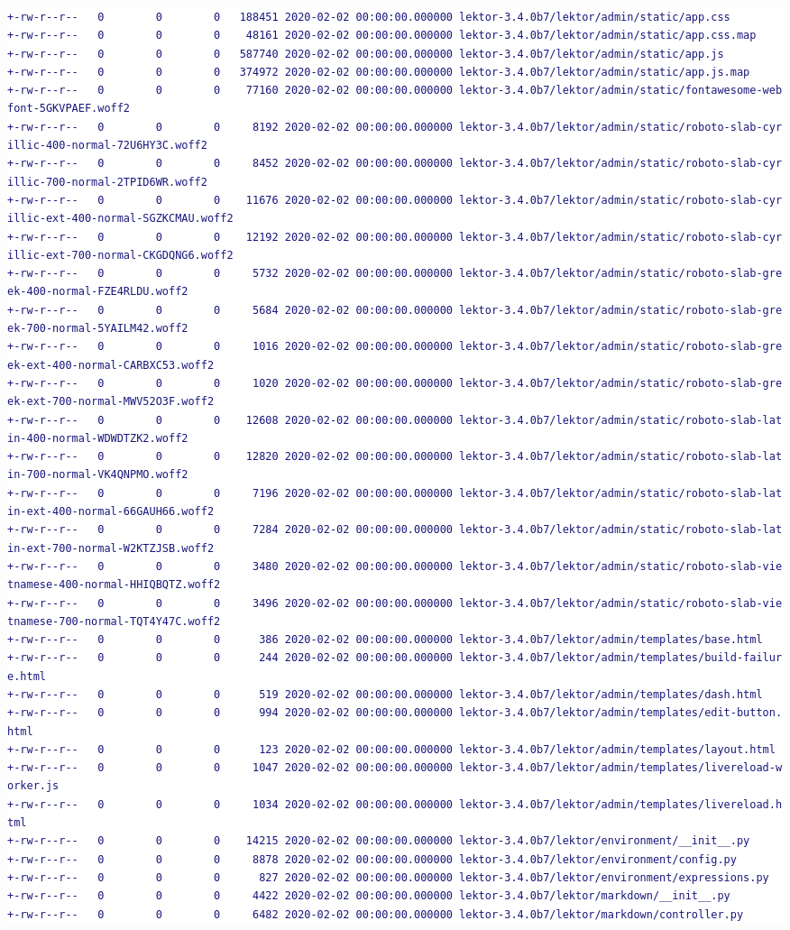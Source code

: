 ```diff
+-rw-r--r--   0        0        0   188451 2020-02-02 00:00:00.000000 lektor-3.4.0b7/lektor/admin/static/app.css
+-rw-r--r--   0        0        0    48161 2020-02-02 00:00:00.000000 lektor-3.4.0b7/lektor/admin/static/app.css.map
+-rw-r--r--   0        0        0   587740 2020-02-02 00:00:00.000000 lektor-3.4.0b7/lektor/admin/static/app.js
+-rw-r--r--   0        0        0   374972 2020-02-02 00:00:00.000000 lektor-3.4.0b7/lektor/admin/static/app.js.map
+-rw-r--r--   0        0        0    77160 2020-02-02 00:00:00.000000 lektor-3.4.0b7/lektor/admin/static/fontawesome-webfont-5GKVPAEF.woff2
+-rw-r--r--   0        0        0     8192 2020-02-02 00:00:00.000000 lektor-3.4.0b7/lektor/admin/static/roboto-slab-cyrillic-400-normal-72U6HY3C.woff2
+-rw-r--r--   0        0        0     8452 2020-02-02 00:00:00.000000 lektor-3.4.0b7/lektor/admin/static/roboto-slab-cyrillic-700-normal-2TPID6WR.woff2
+-rw-r--r--   0        0        0    11676 2020-02-02 00:00:00.000000 lektor-3.4.0b7/lektor/admin/static/roboto-slab-cyrillic-ext-400-normal-SGZKCMAU.woff2
+-rw-r--r--   0        0        0    12192 2020-02-02 00:00:00.000000 lektor-3.4.0b7/lektor/admin/static/roboto-slab-cyrillic-ext-700-normal-CKGDQNG6.woff2
+-rw-r--r--   0        0        0     5732 2020-02-02 00:00:00.000000 lektor-3.4.0b7/lektor/admin/static/roboto-slab-greek-400-normal-FZE4RLDU.woff2
+-rw-r--r--   0        0        0     5684 2020-02-02 00:00:00.000000 lektor-3.4.0b7/lektor/admin/static/roboto-slab-greek-700-normal-5YAILM42.woff2
+-rw-r--r--   0        0        0     1016 2020-02-02 00:00:00.000000 lektor-3.4.0b7/lektor/admin/static/roboto-slab-greek-ext-400-normal-CARBXC53.woff2
+-rw-r--r--   0        0        0     1020 2020-02-02 00:00:00.000000 lektor-3.4.0b7/lektor/admin/static/roboto-slab-greek-ext-700-normal-MWV52O3F.woff2
+-rw-r--r--   0        0        0    12608 2020-02-02 00:00:00.000000 lektor-3.4.0b7/lektor/admin/static/roboto-slab-latin-400-normal-WDWDTZK2.woff2
+-rw-r--r--   0        0        0    12820 2020-02-02 00:00:00.000000 lektor-3.4.0b7/lektor/admin/static/roboto-slab-latin-700-normal-VK4QNPMO.woff2
+-rw-r--r--   0        0        0     7196 2020-02-02 00:00:00.000000 lektor-3.4.0b7/lektor/admin/static/roboto-slab-latin-ext-400-normal-66GAUH66.woff2
+-rw-r--r--   0        0        0     7284 2020-02-02 00:00:00.000000 lektor-3.4.0b7/lektor/admin/static/roboto-slab-latin-ext-700-normal-W2KTZJSB.woff2
+-rw-r--r--   0        0        0     3480 2020-02-02 00:00:00.000000 lektor-3.4.0b7/lektor/admin/static/roboto-slab-vietnamese-400-normal-HHIQBQTZ.woff2
+-rw-r--r--   0        0        0     3496 2020-02-02 00:00:00.000000 lektor-3.4.0b7/lektor/admin/static/roboto-slab-vietnamese-700-normal-TQT4Y47C.woff2
+-rw-r--r--   0        0        0      386 2020-02-02 00:00:00.000000 lektor-3.4.0b7/lektor/admin/templates/base.html
+-rw-r--r--   0        0        0      244 2020-02-02 00:00:00.000000 lektor-3.4.0b7/lektor/admin/templates/build-failure.html
+-rw-r--r--   0        0        0      519 2020-02-02 00:00:00.000000 lektor-3.4.0b7/lektor/admin/templates/dash.html
+-rw-r--r--   0        0        0      994 2020-02-02 00:00:00.000000 lektor-3.4.0b7/lektor/admin/templates/edit-button.html
+-rw-r--r--   0        0        0      123 2020-02-02 00:00:00.000000 lektor-3.4.0b7/lektor/admin/templates/layout.html
+-rw-r--r--   0        0        0     1047 2020-02-02 00:00:00.000000 lektor-3.4.0b7/lektor/admin/templates/livereload-worker.js
+-rw-r--r--   0        0        0     1034 2020-02-02 00:00:00.000000 lektor-3.4.0b7/lektor/admin/templates/livereload.html
+-rw-r--r--   0        0        0    14215 2020-02-02 00:00:00.000000 lektor-3.4.0b7/lektor/environment/__init__.py
+-rw-r--r--   0        0        0     8878 2020-02-02 00:00:00.000000 lektor-3.4.0b7/lektor/environment/config.py
+-rw-r--r--   0        0        0      827 2020-02-02 00:00:00.000000 lektor-3.4.0b7/lektor/environment/expressions.py
+-rw-r--r--   0        0        0     4422 2020-02-02 00:00:00.000000 lektor-3.4.0b7/lektor/markdown/__init__.py
+-rw-r--r--   0        0        0     6482 2020-02-02 00:00:00.000000 lektor-3.4.0b7/lektor/markdown/controller.py
```